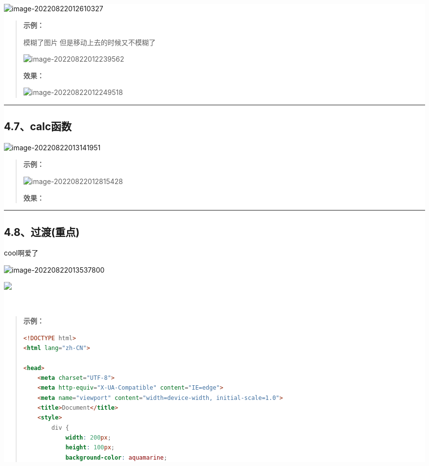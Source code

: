 ![image-20220822012610327](CSS学习笔记.assets/image-20220822012610327.png)

> **示例：**
>
> 模糊了图片 但是移动上去的时候又不模糊了
>
> ![image-20220822012239562](CSS学习笔记.assets/image-20220822012239562.png)
>
> **效果：**
>
> ![image-20220822012249518](CSS学习笔记.assets/image-20220822012249518.png) 







------



## 4.7、calc函数

![image-20220822013141951](CSS学习笔记.assets/image-20220822013141951.png)



> **示例：**
>
> ![image-20220822012815428](CSS学习笔记.assets/image-20220822012815428.png)
>
> **效果：**







------



## 4.8、过渡(重点)

cool啊爱了

![image-20220822013537800](CSS学习笔记.assets/image-20220822013537800.png)

![](CSS学习笔记.assets/image-20220822014325537.png)





​	

> **示例：**
>
> ```html
> <!DOCTYPE html>
> <html lang="zh-CN">
> 
> <head>
>     <meta charset="UTF-8">
>     <meta http-equiv="X-UA-Compatible" content="IE=edge">
>     <meta name="viewport" content="width=device-width, initial-scale=1.0">
>     <title>Document</title>
>     <style>
>         div {
>             width: 200px;
>             height: 100px;
>             background-color: aquamarine;